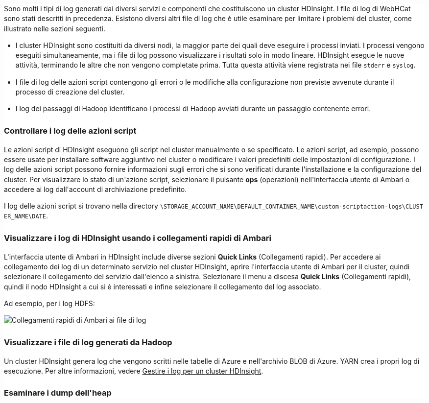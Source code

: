 Sono molti i tipi di log generati dai diversi servizi e componenti che costituiscono un cluster HDInsight. I [file di log di WebHCat](#check-your-webhcat-service) sono stati descritti in precedenza. Esistono diversi altri file di log che è utile esaminare per limitare i problemi del cluster, come illustrato nelle sezioni seguenti.

* I cluster HDInsight sono costituiti da diversi nodi, la maggior parte dei quali deve eseguire i processi inviati. I processi vengono eseguiti simultaneamente, ma i file di log possono visualizzare i risultati solo in modo lineare. HDInsight esegue le nuove attività, terminando le altre che non vengono completate prima. Tutta questa attività viene registrata nei file `stderr` e `syslog`.

* I file di log delle azioni script contengono gli errori o le modifiche alla configurazione non previste avvenute durante il processo di creazione del cluster.

* I log dei passaggi di Hadoop identificano i processi di Hadoop avviati durante un passaggio contenente errori.

### <a name="check-the-script-action-logs"></a>Controllare i log delle azioni script

Le [azioni script](hdinsight-hadoop-customize-cluster-linux.md) di HDInsight eseguono gli script nel cluster manualmente o se specificato. Le azioni script, ad esempio, possono essere usate per installare software aggiuntivo nel cluster o modificare i valori predefiniti delle impostazioni di configurazione. I log delle azioni script possono fornire informazioni sugli errori che si sono verificati durante l'installazione e la configurazione del cluster.  Per visualizzare lo stato di un'azione script, selezionare il pulsante **ops** (operazioni) nell'interfaccia utente di Ambari o accedere ai log dall'account di archiviazione predefinito.

I log delle azioni script si trovano nella directory `\STORAGE_ACCOUNT_NAME\DEFAULT_CONTAINER_NAME\custom-scriptaction-logs\CLUSTER_NAME\DATE`.

### <a name="view-hdinsight-logs-using-ambari-quick-links"></a>Visualizzare i log di HDInsight usando i collegamenti rapidi di Ambari

L'interfaccia utente di Ambari in HDInsight include diverse sezioni **Quick Links** (Collegamenti rapidi).  Per accedere ai collegamento dei log di un determinato servizio nel cluster HDInsight, aprire l'interfaccia utente di Ambari per il cluster, quindi selezionare il collegamento del servizio dall'elenco a sinistra. Selezionare il menu a discesa **Quick Links** (Collegamenti rapidi), quindi il nodo HDInsight a cui si è interessati e infine selezionare il collegamento del log associato.

Ad esempio, per i log HDFS:

![Collegamenti rapidi di Ambari ai file di log](./media/hdinsight-troubleshoot-failed-cluster/apache-ambari-quick-links.png)

### <a name="view-hadoop-generated-log-files"></a>Visualizzare i file di log generati da Hadoop

Un cluster HDInsight genera log che vengono scritti nelle tabelle di Azure e nell'archivio BLOB di Azure. YARN crea i propri log di esecuzione. Per altre informazioni, vedere [Gestire i log per un cluster HDInsight](hdinsight-log-management.md#access-the-hadoop-log-files).

### <a name="review-heap-dumps"></a>Esaminare i dump dell'heap
